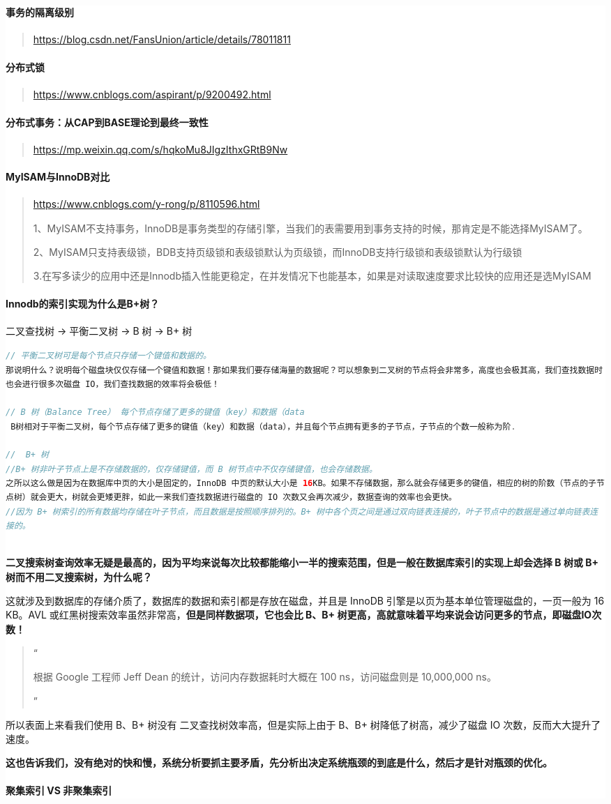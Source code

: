 #### 事务的隔离级别

> https://blog.csdn.net/FansUnion/article/details/78011811

#### 分布式锁

>  https://www.cnblogs.com/aspirant/p/9200492.html

#### 分布式事务：从CAP到BASE理论到最终一致性

> https://mp.weixin.qq.com/s/hqkoMu8JIgzIthxGRtB9Nw

#### MyISAM与InnoDB对比

> https://www.cnblogs.com/y-rong/p/8110596.html
>
> 1、MyISAM不支持事务，InnoDB是事务类型的存储引擎，当我们的表需要用到事务支持的时候，那肯定是不能选择MyISAM了。
>
> 2、MyISAM只支持表级锁，BDB支持页级锁和表级锁默认为页级锁，而InnoDB支持行级锁和表级锁默认为行级锁 
>
> 3.在写多读少的应用中还是Innodb插入性能更稳定，在并发情况下也能基本，如果是对读取速度要求比较快的应用还是选MyISAM

#### Innodb的索引实现为什么是B+树？

二叉查找树 -> 平衡二叉树 -> B 树 -> B+ 树

```java
// 平衡二叉树可是每个节点只存储一个键值和数据的。
那说明什么？说明每个磁盘块仅仅存储一个键值和数据！那如果我们要存储海量的数据呢？可以想象到二叉树的节点将会非常多，高度也会极其高，我们查找数据时也会进行很多次磁盘 IO，我们查找数据的效率将会极低！

// B 树（Balance Tree） 每个节点存储了更多的键值（key）和数据（data
 B树相对于平衡二叉树，每个节点存储了更多的键值（key）和数据（data），并且每个节点拥有更多的子节点，子节点的个数一般称为阶.

//  B+ 树
//B+ 树非叶子节点上是不存储数据的，仅存储键值，而 B 树节点中不仅存储键值，也会存储数据。
之所以这么做是因为在数据库中页的大小是固定的，InnoDB 中页的默认大小是 16KB。如果不存储数据，那么就会存储更多的键值，相应的树的阶数（节点的子节点树）就会更大，树就会更矮更胖，如此一来我们查找数据进行磁盘的 IO 次数又会再次减少，数据查询的效率也会更快。  
//因为 B+ 树索引的所有数据均存储在叶子节点，而且数据是按照顺序排列的。B+ 树中各个页之间是通过双向链表连接的，叶子节点中的数据是通过单向链表连接的。
  
```

**二叉搜索树查询效率无疑是最高的，因为平均来说每次比较都能缩小一半的搜索范围，但是一般在数据库索引的实现上却会选择 B 树或 B+ 树而不用二叉搜索树，为什么呢？**

这就涉及到数据库的存储介质了，数据库的数据和索引都是存放在磁盘，并且是 InnoDB 引擎是以页为基本单位管理磁盘的，一页一般为 16 KB。AVL 或红黑树搜索效率虽然非常高，**但是同样数据项，它也会比 B、B+ 树更高，高就意味着平均来说会访问更多的节点，即磁盘IO次数！**

> “
>
> 根据 Google 工程师 Jeff Dean 的统计，访问内存数据耗时大概在 100 ns，访问磁盘则是 10,000,000 ns。
>
> ”

所以表面上来看我们使用 B、B+ 树没有 二叉查找树效率高，但是实际上由于 B、B+ 树降低了树高，减少了磁盘 IO 次数，反而大大提升了速度。

**这也告诉我们，没有绝对的快和慢，系统分析要抓主要矛盾，先分析出决定系统瓶颈的到底是什么，然后才是针对瓶颈的优化。**

#### 聚集索引 VS 非聚集索引
